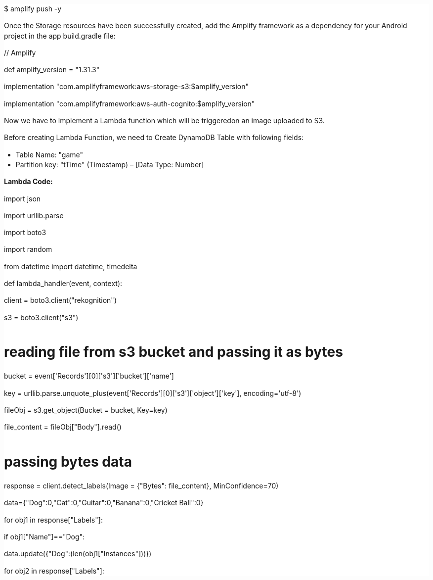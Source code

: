 $ amplify push -y

Once the Storage resources have been successfully created, add the Amplify framework as a dependency for your Android project in the app build.gradle file:

// Amplify

def amplify\_version = "1.31.3"

implementation "com.amplifyframework:aws-storage-s3:$amplify\_version"

implementation "com.amplifyframework:aws-auth-cognito:$amplify\_version"

Now we have to implement a Lambda function which will be triggeredon an image uploaded to S3.

Before creating Lambda Function, we need to Create DynamoDB Table with following fields:

- Table Name: "game"
- Partition key: "tTime" (Timestamp) – [Data Type: Number]

**Lambda Code:**

import json

import urllib.parse

import boto3

import random

from datetime import datetime, timedelta

def lambda\_handler(event, context):

client = boto3.client("rekognition")

s3 = boto3.client("s3")

# reading file from s3 bucket and passing it as bytes

bucket = event['Records'][0]['s3']['bucket']['name']

key = urllib.parse.unquote\_plus(event['Records'][0]['s3']['object']['key'], encoding='utf-8')

fileObj = s3.get\_object(Bucket = bucket, Key=key)

file\_content = fileObj["Body"].read()

# passing bytes data

response = client.detect\_labels(Image = {"Bytes": file\_content}, MinConfidence=70)

data={"Dog":0,"Cat":0,"Guitar":0,"Banana":0,"Cricket Ball":0}

for obj1 in response["Labels"]:

if obj1["Name"]=="Dog":

data.update({"Dog":(len(obj1["Instances"]))})

for obj2 in response["Labels"]:
